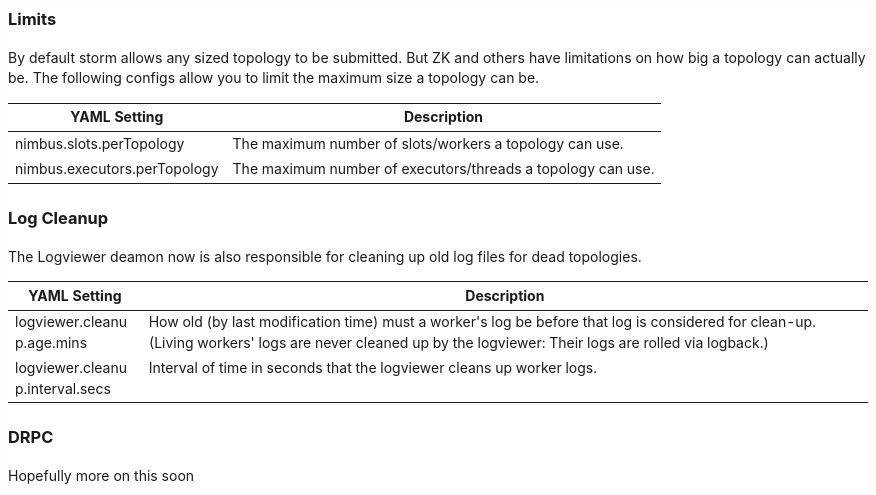 ### Limits
By default storm allows any sized topology to be submitted. But ZK and others have limitations on how big a topology can actually be.  The following configs allow you to limit the maximum size a topology can be.

| YAML Setting | Description |
|------------|----------------------|
| nimbus.slots.perTopology | The maximum number of slots/workers a topology can use. |
| nimbus.executors.perTopology | The maximum number of executors/threads a topology can use. |

### Log Cleanup
The Logviewer deamon now is also responsible for cleaning up old log files for dead topologies.

| YAML Setting | Description |
|--------------|-------------------------------------|
| logviewer.cleanup.age.mins | How old (by last modification time) must a worker's log be before that log is considered for clean-up. (Living workers' logs are never cleaned up by the logviewer: Their logs are rolled via logback.) |
| logviewer.cleanup.interval.secs | Interval of time in seconds that the logviewer cleans up worker logs. |


### DRPC
Hopefully more on this soon

